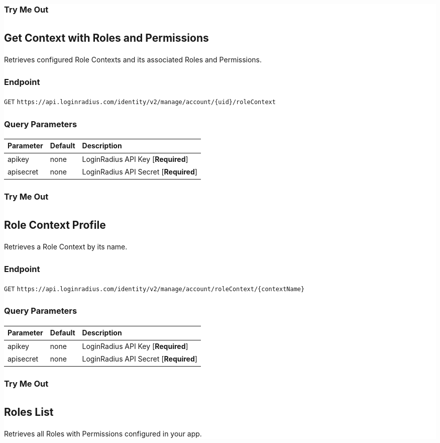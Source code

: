   ### Try Me Out
  <try-me-out id="roles-by-uid" endpoint="https://api.loginradius.com/identity/v2/manage/account/{uid}/role" method="GET" params='{"queryParams":[{"key":"apiKey","default":""},{"key":"apiSecret","default":""}],"templateParams":[{"key":"uid"}]}'></try-me-out>
 
## Get Context with Roles and Permissions

  Retrieves configured Role Contexts and its associated Roles and Permissions.

  ### Endpoint
  `GET` `https://api.loginradius.com/identity/v2/manage/account/{uid}/roleContext`

  ### Query Parameters
  | Parameter    | Default | Description |
  | :------------ | :------- | :-------------------------------------------------------------------------------- |
  | apikey | none | LoginRadius API Key [**Required**] |
  | apisecret | none | LoginRadius API Secret [**Required**] |

  ### Try Me Out
  <try-me-out id="get-context-with-roles-and-permissions" endpoint="https://api.loginradius.com/identity/v2/manage/account/{uid}/roleContext" method="GET" params='{"queryParams":[{"key":"apiKey","default":""},{"key":"apiSecret","default":""}],"templateParams":[{"key":"uid"}]}'></try-me-out>
 
## Role Context Profile

  Retrieves a Role Context by its name.

  ### Endpoint
  `GET` `https://api.loginradius.com/identity/v2/manage/account/roleContext/{contextName}`

  ### Query Parameters
  | Parameter    | Default | Description |
  | :------------ | :------- | :-------------------------------------------------------------------------------- |
  | apikey | none | LoginRadius API Key [**Required**] |
  | apisecret | none | LoginRadius API Secret [**Required**] |

  ### Try Me Out
  <try-me-out id="get-context-with-roles-and-permissions" endpoint="https://api.loginradius.com/identity/v2/manage/account/roleContext/{contextName}" method="GET" params='{"queryParams":[{"key":"apiKey","default":""},{"key":"apiSecret","default":""}],"templateParams":[{"key":"contextName"}]}'></try-me-out>
 
## Roles List

  Retrieves all Roles with Permissions configured in your app.

